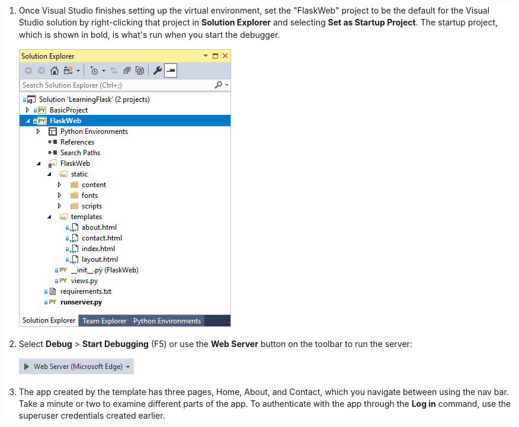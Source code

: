 1. Once Visual Studio finishes setting up the virtual environment, set the "FlaskWeb" project to be the default for the Visual Studio solution by right-clicking that project in **Solution Explorer** and selecting **Set as Startup Project**. The startup project, which is shown in bold, is what's run when you start the debugger.

    ![Solution Explorer showing the FlaskWeb project as the startup project](media/flask/step04-second-project-in-solution-set-as-startup-project.png)

1. Select **Debug** > **Start Debugging** (F5) or use the **Web Server** button on the toolbar to run the server:

    ![Run web server toolbar button in Visual Studio](media/flask/run-web-server-toolbar-button.png)

1. The app created by the template has three pages, Home, About, and Contact, which you navigate between using the nav bar. Take a minute or two to examine different parts of the app. To authenticate with the app through the **Log in** command, use the superuser credentials created earlier.
